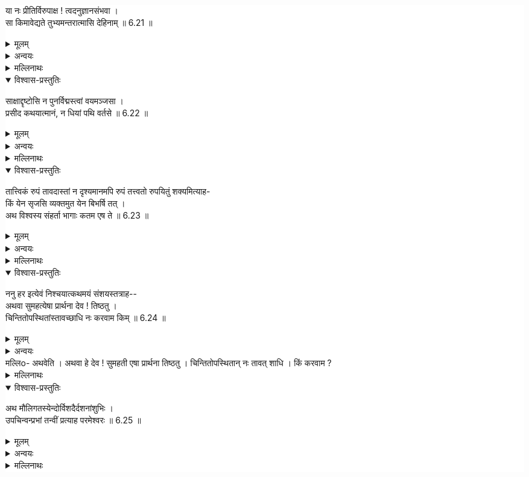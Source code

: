 या नः प्रीतिर्विरुपाक्ष ! त्वदनुज्ञानसंभवा ।  
सा किमावेद्यते तुभ्यमन्तरात्मासि देहिनाम् ॥ 6.21 ॥  
</details>

<details><summary>मूलम्</summary></details>

<details><summary>अन्वयः</summary></details>

<details><summary>मल्लिनाथः</summary></details>

<details open><summary>विश्वास-प्रस्तुतिः</summary>

साक्षाद्दृष्टोसि न पुनर्विद्मस्त्वां वयमञ्जसा ।  
प्रसीद कथयात्मानं, न धियां पथि वर्तसे ॥ 6.22 ॥  
</details>

<details><summary>मूलम्</summary></details>

<details><summary>अन्वयः</summary></details>

<details><summary>मल्लिनाथः</summary></details>

<details open><summary>विश्वास-प्रस्तुतिः</summary>

तात्त्विकं रुपं तावदास्तां न दृश्यमानमपि रुपं तत्त्वतो रुपयितुं शक्यमित्याह-  
किं येन सृजसि व्यक्तमुत येन बिभर्षि तत् ।  
अथ विश्वस्य संहर्ता भागाः कतम एष ते ॥ 6.23 ॥  
</details>

<details><summary>मूलम्</summary></details>

<details><summary>अन्वयः</summary></details>

<details><summary>मल्लिनाथः</summary></details>

<details open><summary>विश्वास-प्रस्तुतिः</summary>

ननु हर इत्येवं निश्चयात्कथमयं संशयस्तत्राह--  
अथवा सुमहत्येषा प्रार्थना देव ! तिष्ठतु ।  
चिन्तितोपस्थितांस्तावच्छाधि नः करवाम किम् ॥ 6.24 ॥  
</details>

<details><summary>मूलम्</summary></details>

<details><summary>अन्वयः</summary></details>
मल्लिo- अथवेति । अथवा हे देव ! सुमहती एषा प्रार्थना तिष्ठतु । चिन्तितोपस्थितान् नः तावत् शाधि । किं करवाम ?  

<details><summary>मल्लिनाथः</summary></details>

<details open><summary>विश्वास-प्रस्तुतिः</summary>

अथ मौलिगतस्येन्दोर्विशदैर्दशनांशुभिः ।  
उपचिन्वन्प्रभां तन्वीं प्रत्याह परमेश्वरः ॥ 6.25 ॥  
</details>

<details><summary>मूलम्</summary></details>

<details><summary>अन्वयः</summary></details>

<details><summary>मल्लिनाथः</summary></details>
